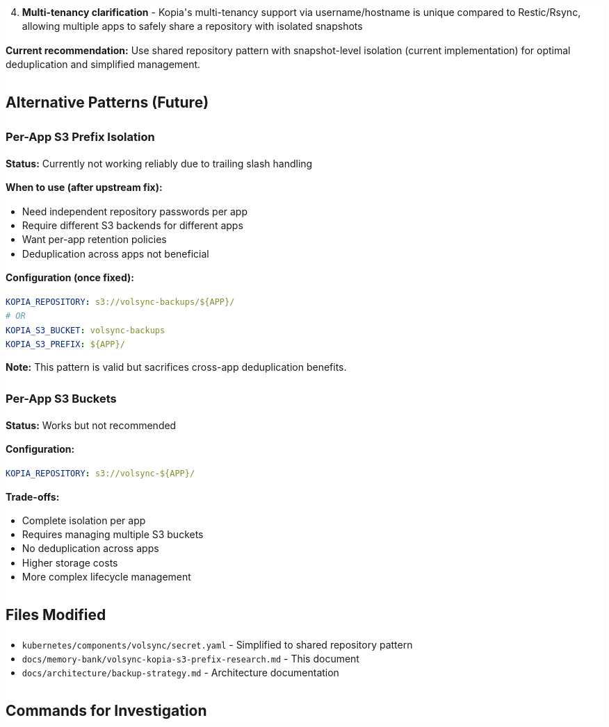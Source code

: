 4. **Multi-tenancy clarification** - Kopia's multi-tenancy support via username/hostname is unique
   compared to Restic/Rsync, allowing multiple apps to safely share a repository with isolated
   snapshots

**Current recommendation:** Use shared repository pattern with snapshot-level isolation (current
implementation) for optimal deduplication and simplified management.

## Alternative Patterns (Future)

### Per-App S3 Prefix Isolation

**Status:** Currently not working reliably due to trailing slash handling

**When to use (after upstream fix):**

- Need independent repository passwords per app
- Require different S3 backends for different apps
- Want per-app retention policies
- Deduplication across apps not beneficial

**Configuration (once fixed):**

```yaml
KOPIA_REPOSITORY: s3://volsync-backups/${APP}/
# OR
KOPIA_S3_BUCKET: volsync-backups
KOPIA_S3_PREFIX: ${APP}/
```

**Note:** This pattern is valid but sacrifices cross-app deduplication benefits.

### Per-App S3 Buckets

**Status:** Works but not recommended

**Configuration:**

```yaml
KOPIA_REPOSITORY: s3://volsync-${APP}/
```

**Trade-offs:**

- Complete isolation per app
- Requires managing multiple S3 buckets
- No deduplication across apps
- Higher storage costs
- More complex lifecycle management

## Files Modified

- `kubernetes/components/volsync/secret.yaml` - Simplified to shared repository pattern
- `docs/memory-bank/volsync-kopia-s3-prefix-research.md` - This document
- `docs/architecture/backup-strategy.md` - Architecture documentation

## Commands for Investigation
